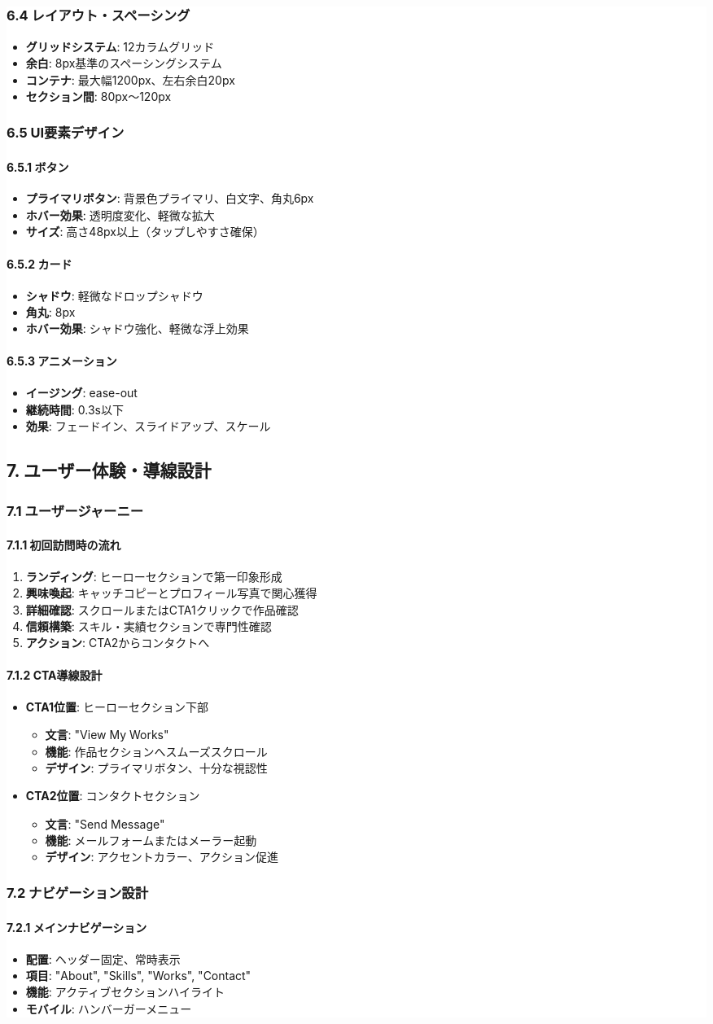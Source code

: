 ### 6.4 レイアウト・スペーシング
- **グリッドシステム**: 12カラムグリッド
- **余白**: 8px基準のスペーシングシステム
- **コンテナ**: 最大幅1200px、左右余白20px
- **セクション間**: 80px〜120px

### 6.5 UI要素デザイン

#### 6.5.1 ボタン
- **プライマリボタン**: 背景色プライマリ、白文字、角丸6px
- **ホバー効果**: 透明度変化、軽微な拡大
- **サイズ**: 高さ48px以上（タップしやすさ確保）

#### 6.5.2 カード
- **シャドウ**: 軽微なドロップシャドウ
- **角丸**: 8px
- **ホバー効果**: シャドウ強化、軽微な浮上効果

#### 6.5.3 アニメーション
- **イージング**: ease-out
- **継続時間**: 0.3s以下
- **効果**: フェードイン、スライドアップ、スケール

## 7. ユーザー体験・導線設計

### 7.1 ユーザージャーニー

#### 7.1.1 初回訪問時の流れ
1. **ランディング**: ヒーローセクションで第一印象形成
2. **興味喚起**: キャッチコピーとプロフィール写真で関心獲得
3. **詳細確認**: スクロールまたはCTA1クリックで作品確認
4. **信頼構築**: スキル・実績セクションで専門性確認
5. **アクション**: CTA2からコンタクトへ

#### 7.1.2 CTA導線設計
- **CTA1位置**: ヒーローセクション下部
  - **文言**: "View My Works"
  - **機能**: 作品セクションへスムーズスクロール
  - **デザイン**: プライマリボタン、十分な視認性
  
- **CTA2位置**: コンタクトセクション
  - **文言**: "Send Message"
  - **機能**: メールフォームまたはメーラー起動
  - **デザイン**: アクセントカラー、アクション促進

### 7.2 ナビゲーション設計

#### 7.2.1 メインナビゲーション
- **配置**: ヘッダー固定、常時表示
- **項目**: "About", "Skills", "Works", "Contact"
- **機能**: アクティブセクションハイライト
- **モバイル**: ハンバーガーメニュー
